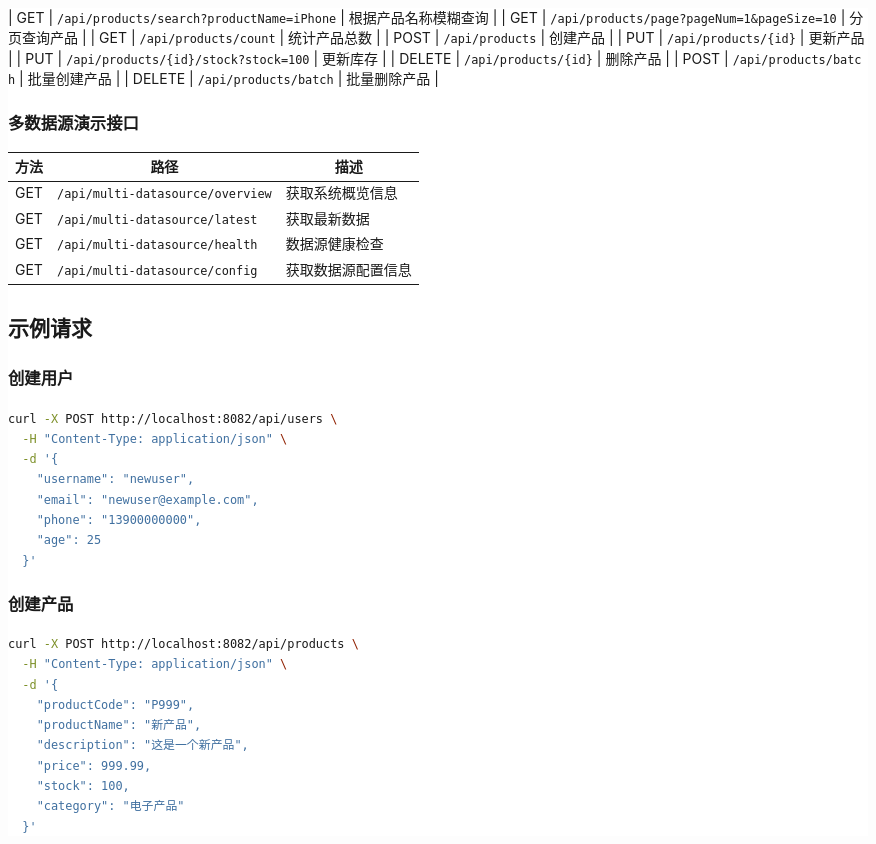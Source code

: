 | GET | `/api/products/search?productName=iPhone` | 根据产品名称模糊查询 |
| GET | `/api/products/page?pageNum=1&pageSize=10` | 分页查询产品 |
| GET | `/api/products/count` | 统计产品总数 |
| POST | `/api/products` | 创建产品 |
| PUT | `/api/products/{id}` | 更新产品 |
| PUT | `/api/products/{id}/stock?stock=100` | 更新库存 |
| DELETE | `/api/products/{id}` | 删除产品 |
| POST | `/api/products/batch` | 批量创建产品 |
| DELETE | `/api/products/batch` | 批量删除产品 |

### 多数据源演示接口

| 方法 | 路径 | 描述 |
|------|------|------|
| GET | `/api/multi-datasource/overview` | 获取系统概览信息 |
| GET | `/api/multi-datasource/latest` | 获取最新数据 |
| GET | `/api/multi-datasource/health` | 数据源健康检查 |
| GET | `/api/multi-datasource/config` | 获取数据源配置信息 |

## 示例请求

### 创建用户

```bash
curl -X POST http://localhost:8082/api/users \
  -H "Content-Type: application/json" \
  -d '{
    "username": "newuser",
    "email": "newuser@example.com",
    "phone": "13900000000",
    "age": 25
  }'
```

### 创建产品

```bash
curl -X POST http://localhost:8082/api/products \
  -H "Content-Type: application/json" \
  -d '{
    "productCode": "P999",
    "productName": "新产品",
    "description": "这是一个新产品",
    "price": 999.99,
    "stock": 100,
    "category": "电子产品"
  }'
```
